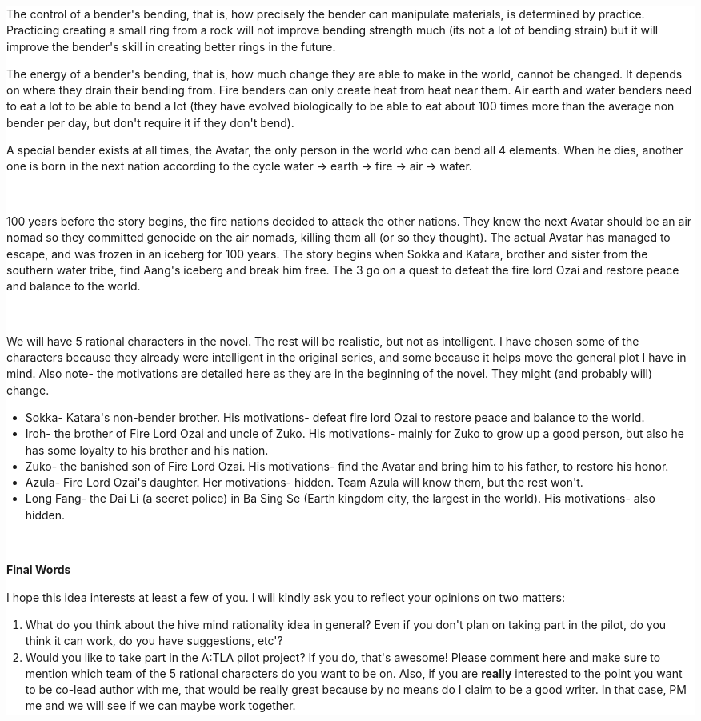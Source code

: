 The control of a bender's bending, that is, how precisely the bender can manipulate materials, is determined by practice. Practicing creating a small ring from a rock will not improve bending strength much (its not a lot of bending strain) but it will improve the bender's skill in creating better rings in the future.

The energy of a bender's bending, that is, how much change they are able to make in the world, cannot be changed. It depends on where they drain their bending from. Fire benders can only create heat from heat near them. Air earth and water benders need to eat a lot to be able to bend a lot (they have evolved biologically to be able to eat about 100 times more than the average non bender per day, but don't require it if they don't bend).

A special bender exists at all times, the Avatar, the only person in the world who can bend all 4 elements. When he dies, another one is born in the next nation according to the cycle  water -> earth -> fire -> air -> water.

&#x200B;

100 years before the story begins, the fire nations decided to attack the other nations. They knew the next Avatar should be an air nomad so they committed genocide on the air nomads, killing them all (or so they thought). The actual Avatar has managed to escape, and was frozen in an iceberg for 100 years. The story begins when Sokka and Katara, brother and sister from the southern water tribe, find Aang's iceberg and break him free. The 3 go on a quest to defeat the fire lord Ozai and restore peace and balance to the world.

&#x200B;

We will have 5 rational characters in the novel. The rest will be realistic, but not as intelligent. I have chosen some of the characters because they already were intelligent in the original series, and some because it helps move the general plot I have in mind. Also note- the motivations are detailed here as they are in the beginning of the novel. They might (and probably will) change.

* Sokka- Katara's non-bender brother. His motivations- defeat fire lord Ozai to restore peace and balance to the world.
* Iroh- the brother of Fire Lord Ozai and uncle of Zuko. His motivations- mainly for Zuko to grow up a good person, but also he has some loyalty to his brother and his nation.
* Zuko- the banished son of Fire Lord Ozai. His motivations- find the Avatar and bring him to his father, to restore his honor.
* Azula- Fire Lord Ozai's daughter. Her motivations- hidden. Team Azula will know them, but the rest won't.
* Long Fang- the Dai Li (a secret police) in Ba Sing Se (Earth kingdom city, the largest in the world). His motivations- also hidden.

&#x200B;

**Final Words**

I hope this idea interests at least a few of you. I will kindly ask you to reflect your opinions on two matters:

1. What do you think about the hive mind rationality idea in general? Even if you don't plan on taking part in the pilot, do you think it can work, do you have suggestions, etc'?
2. Would you like to take part in the A:TLA pilot project? If you do, that's awesome! Please comment here and make sure to mention which team of the 5 rational characters do you want to be on. Also, if you are **really** interested to the point you want to be co-lead author with me, that would be really great because by no means do I claim to be a good writer. In that case, PM me and we will see if we can maybe work together.
